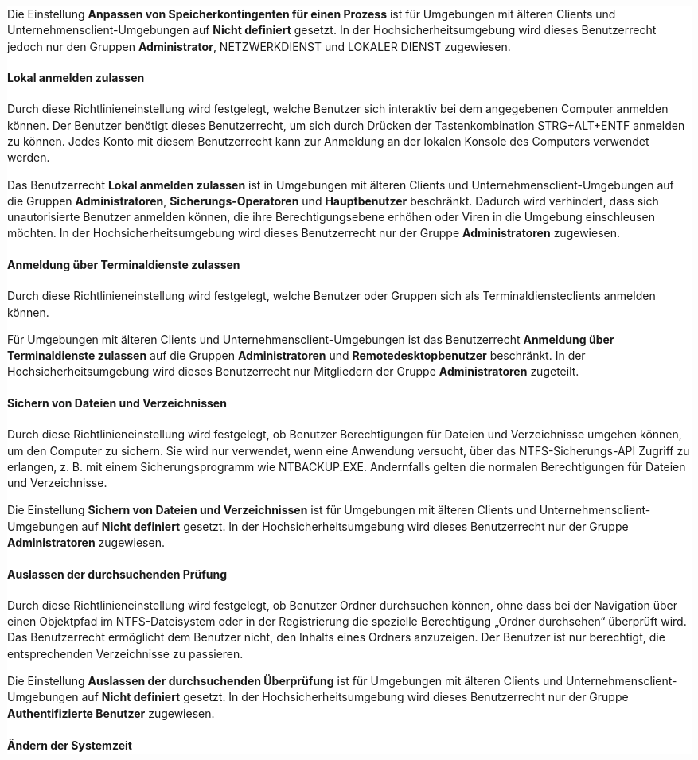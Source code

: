 Die Einstellung **Anpassen von Speicherkontingenten für einen Prozess** ist für Umgebungen mit älteren Clients und Unternehmensclient-Umgebungen auf **Nicht definiert** gesetzt. In der Hochsicherheitsumgebung wird dieses Benutzerrecht jedoch nur den Gruppen **Administrator**, NETZWERKDIENST und LOKALER DIENST zugewiesen.


#### Lokal anmelden zulassen

Durch diese Richtlinieneinstellung wird festgelegt, welche Benutzer sich interaktiv bei dem angegebenen Computer anmelden können. Der Benutzer benötigt dieses Benutzerrecht, um sich durch Drücken der Tastenkombination STRG+ALT+ENTF anmelden zu können. Jedes Konto mit diesem Benutzerrecht kann zur Anmeldung an der lokalen Konsole des Computers verwendet werden.

Das Benutzerrecht **Lokal anmelden zulassen** ist in Umgebungen mit älteren Clients und Unternehmensclient-Umgebungen auf die Gruppen **Administratoren**, **Sicherungs-Operatoren** und **Hauptbenutzer** beschränkt. Dadurch wird verhindert, dass sich unautorisierte Benutzer anmelden können, die ihre Berechtigungsebene erhöhen oder Viren in die Umgebung einschleusen möchten. In der Hochsicherheitsumgebung wird dieses Benutzerrecht nur der Gruppe **Administratoren** zugewiesen.


#### Anmeldung über Terminaldienste zulassen

Durch diese Richtlinieneinstellung wird festgelegt, welche Benutzer oder Gruppen sich als Terminaldiensteclients anmelden können.

Für Umgebungen mit älteren Clients und Unternehmensclient-Umgebungen ist das Benutzerrecht **Anmeldung über Terminaldienste zulassen** auf die Gruppen **Administratoren** und **Remotedesktopbenutzer** beschränkt. In der Hochsicherheitsumgebung wird dieses Benutzerrecht nur Mitgliedern der Gruppe **Administratoren** zugeteilt.


#### Sichern von Dateien und Verzeichnissen

Durch diese Richtlinieneinstellung wird festgelegt, ob Benutzer Berechtigungen für Dateien und Verzeichnisse umgehen können, um den Computer zu sichern. Sie wird nur verwendet, wenn eine Anwendung versucht, über das NTFS-Sicherungs-API Zugriff zu erlangen, z. B. mit einem Sicherungsprogramm wie NTBACKUP.EXE. Andernfalls gelten die normalen Berechtigungen für Dateien und Verzeichnisse.

Die Einstellung **Sichern von Dateien und Verzeichnissen** ist für Umgebungen mit älteren Clients und Unternehmensclient-Umgebungen auf **Nicht definiert** gesetzt. In der Hochsicherheitsumgebung wird dieses Benutzerrecht nur der Gruppe **Administratoren** zugewiesen.


#### Auslassen der durchsuchenden Prüfung

Durch diese Richtlinieneinstellung wird festgelegt, ob Benutzer Ordner durchsuchen können, ohne dass bei der Navigation über einen Objektpfad im NTFS-Dateisystem oder in der Registrierung die spezielle Berechtigung „Ordner durchsehen“ überprüft wird. Das Benutzerrecht ermöglicht dem Benutzer nicht, den Inhalts eines Ordners anzuzeigen. Der Benutzer ist nur berechtigt, die entsprechenden Verzeichnisse zu passieren.

Die Einstellung **Auslassen der durchsuchenden Überprüfung** ist für Umgebungen mit älteren Clients und Unternehmensclient-Umgebungen auf **Nicht definiert** gesetzt. In der Hochsicherheitsumgebung wird dieses Benutzerrecht nur der Gruppe **Authentifizierte Benutzer** zugewiesen.


#### Ändern der Systemzeit

